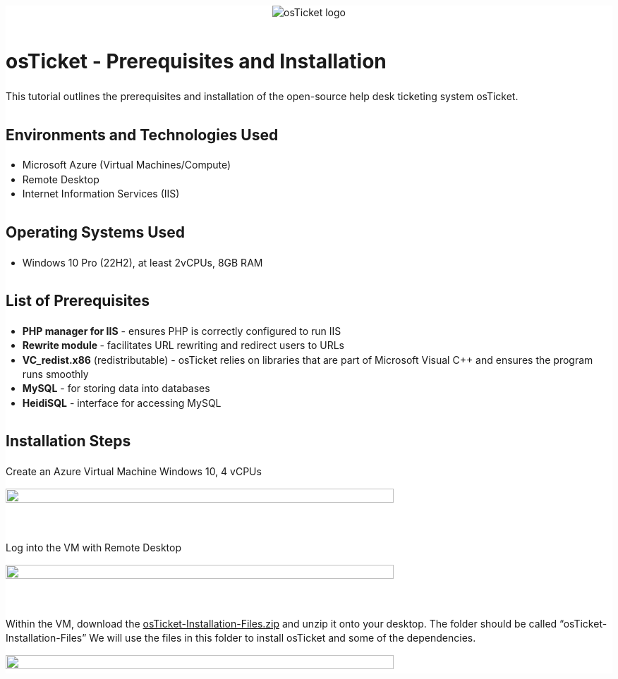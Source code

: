 <p align="center">
<img src="https://i.imgur.com/Clzj7Xs.png" alt="osTicket logo"/>
</p>

<h1>osTicket - Prerequisites and Installation</h1>
This tutorial outlines the prerequisites and installation of the open-source help desk ticketing system osTicket.<br />

<h2>Environments and Technologies Used</h2>

- Microsoft Azure (Virtual Machines/Compute)
- Remote Desktop
- Internet Information Services (IIS)

<h2>Operating Systems Used </h2>

- Windows 10 Pro (22H2), at least 2vCPUs, 8GB RAM

<h2>List of Prerequisites</h2>

- <b>PHP manager for IIS</b> - ensures PHP is correctly configured to run IIS
- <b>Rewrite module </b> - facilitates URL rewriting and redirect users to URLs
- <b>VC_redist.x86</b> (redistributable) - osTicket relies on libraries that are part of Microsoft Visual C++ and ensures the program runs smoothly
- <b>MySQL</b> - for storing data into databases
- <b>HeidiSQL</b> - interface for accessing MySQL 

<h2>Installation Steps</h2>

<p>
Create an Azure Virtual Machine Windows 10, 4 vCPUs
</p>
<p>
<img src="https://github.com/user-attachments/assets/2ddc37bc-3171-4904-ab23-32a2554812c0" height="80%" width="80%"/>
</p>

<br>
<p>
Log into the VM with Remote Desktop
</p>
<p>
<img src="https://github.com/user-attachments/assets/1c90de90-04a7-452b-8918-28d37671a612" height="80%" width="80%"/>
</p>

<br>
<p>
Within the VM, download the <a href= https://drive.google.com/uc?export=download&id=1b3RBkXTLNGXbibeMuAynkfzdBC1NnqaD>osTicket-Installation-Files.zip</a> and unzip it onto your desktop. The folder should be called “osTicket-Installation-Files”
We will use the files in this folder to install osTicket and some of the dependencies.
</p>
<p>
<img src="https://github.com/user-attachments/assets/f5f62563-9088-4e42-a8f0-e4fe350e9bad" height="80%" width="80%"/>
</p>
